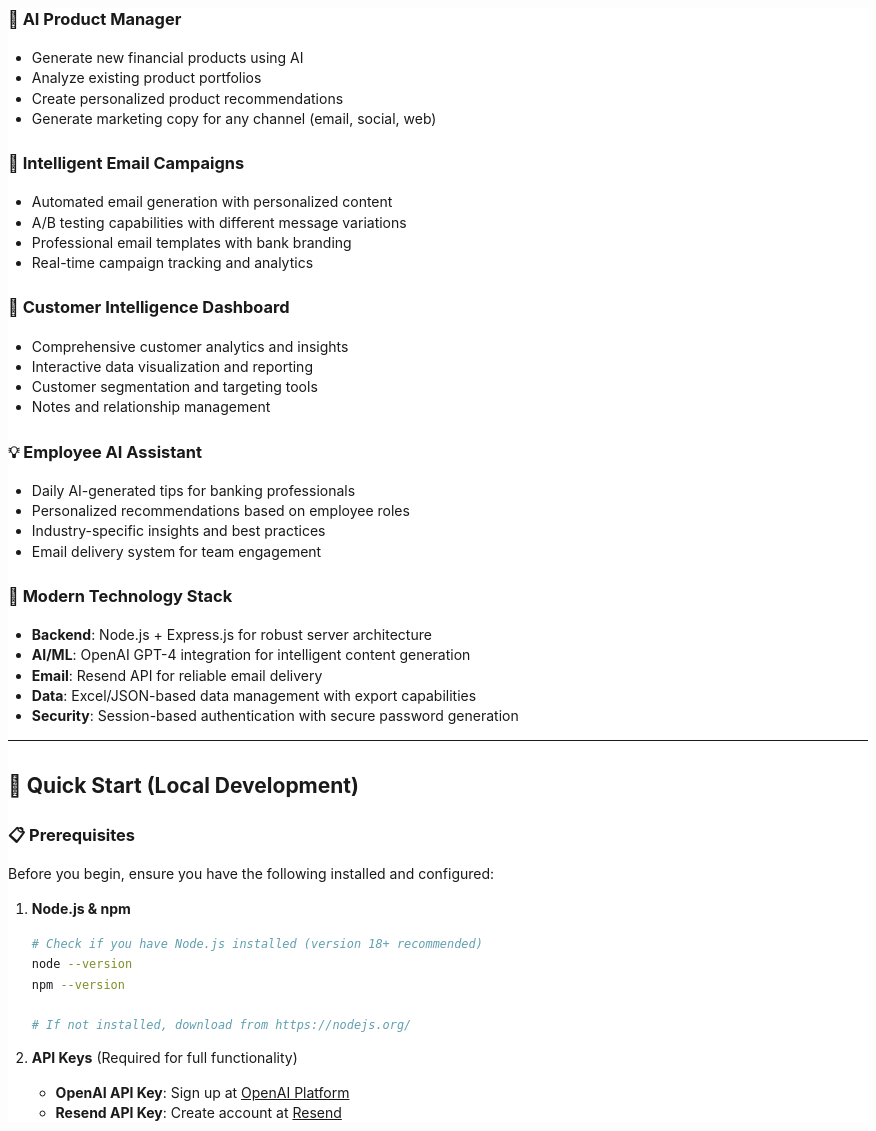 ### 🤖 **AI Product Manager**
- Generate new financial products using AI
- Analyze existing product portfolios
- Create personalized product recommendations
- Generate marketing copy for any channel (email, social, web)

### 📧 **Intelligent Email Campaigns**
- Automated email generation with personalized content
- A/B testing capabilities with different message variations
- Professional email templates with bank branding
- Real-time campaign tracking and analytics

### 👥 **Customer Intelligence Dashboard**
- Comprehensive customer analytics and insights
- Interactive data visualization and reporting
- Customer segmentation and targeting tools
- Notes and relationship management

### 💡 **Employee AI Assistant**
- Daily AI-generated tips for banking professionals
- Personalized recommendations based on employee roles
- Industry-specific insights and best practices
- Email delivery system for team engagement

### 🔧 **Modern Technology Stack**
- **Backend**: Node.js + Express.js for robust server architecture
- **AI/ML**: OpenAI GPT-4 integration for intelligent content generation
- **Email**: Resend API for reliable email delivery
- **Data**: Excel/JSON-based data management with export capabilities
- **Security**: Session-based authentication with secure password generation

---

## 🚀 Quick Start (Local Development)

### 📋 Prerequisites

Before you begin, ensure you have the following installed and configured:

1. **Node.js & npm**
   ```bash
   # Check if you have Node.js installed (version 18+ recommended)
   node --version
   npm --version
   
   # If not installed, download from https://nodejs.org/
   ```

2. **API Keys** (Required for full functionality)
   - **OpenAI API Key**: Sign up at [OpenAI Platform](https://platform.openai.com/)
   - **Resend API Key**: Create account at [Resend](https://resend.com/)
